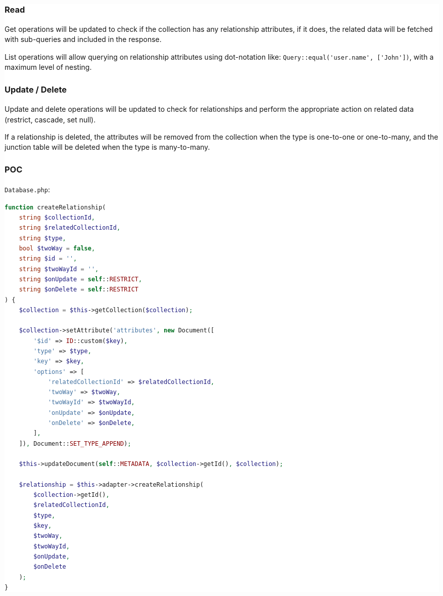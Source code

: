 ### Read

Get operations will be updated to check if the collection has any relationship attributes, if it does, the related data will be fetched with sub-queries and included in the response.

List operations will allow querying on relationship attributes using dot-notation like: `Query::equal('user.name', ['John'])`, with a maximum level of nesting.

### Update / Delete

Update and delete operations will be updated to check for relationships and perform the appropriate action on related data (restrict, cascade, set null).

If a relationship is deleted, the attributes will be removed from the collection when the type is one-to-one or one-to-many, and the junction table will be deleted when the type is many-to-many.

### POC

`Database.php`:

```php
function createRelationship(
    string $collectionId,
    string $relatedCollectionId,
    string $type,
    bool $twoWay = false,
    string $id = '',
    string $twoWayId = '',
    string $onUpdate = self::RESTRICT,
    string $onDelete = self::RESTRICT
) {
    $collection = $this->getCollection($collection);
    
    $collection->setAttribute('attributes', new Document([
        '$id' => ID::custom($key),
        'type' => $type,
        'key' => $key,
        'options' => [
            'relatedCollectionId' => $relatedCollectionId,
            'twoWay' => $twoWay,
            'twoWayId' => $twoWayId,
            'onUpdate' => $onUpdate,
            'onDelete' => $onDelete,
        ],
    ]), Document::SET_TYPE_APPEND);
    
    $this->updateDocument(self::METADATA, $collection->getId(), $collection);
    
    $relationship = $this->adapter->createRelationship(
        $collection->getId(),
        $relatedCollectionId,
        $type,
        $key,
        $twoWay,
        $twoWayId,
        $onUpdate,
        $onDelete
    );
}
```

